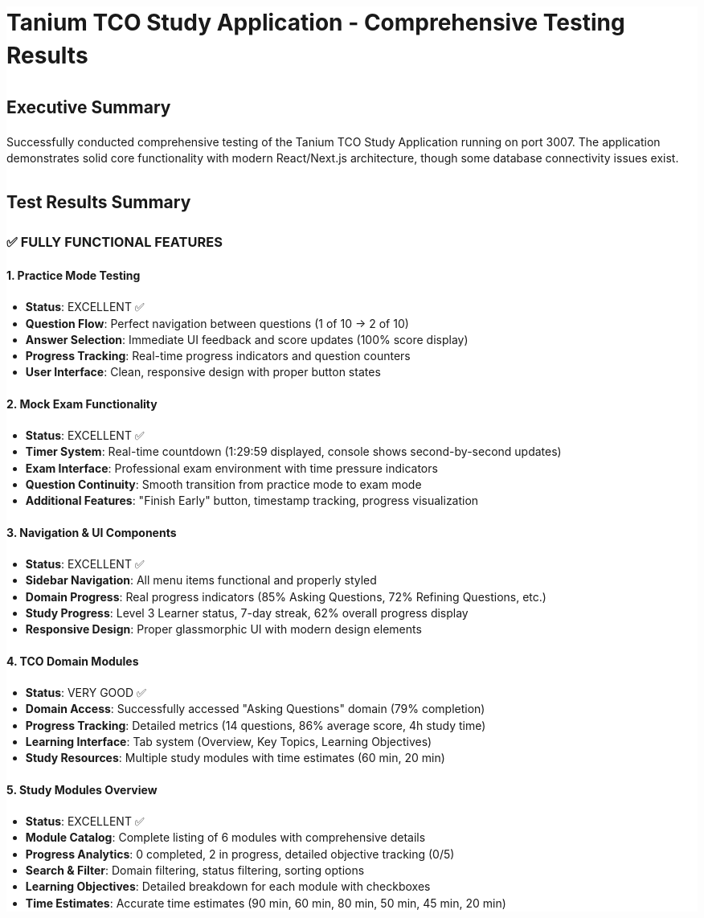 # Tanium TCO Study Application - Comprehensive Testing Results

## Executive Summary

Successfully conducted comprehensive testing of the Tanium TCO Study Application running on port 3007. The application demonstrates solid core functionality with modern React/Next.js architecture, though some database connectivity issues exist.

## Test Results Summary

### ✅ FULLY FUNCTIONAL FEATURES

#### 1. Practice Mode Testing

- **Status**: EXCELLENT ✅
- **Question Flow**: Perfect navigation between questions (1 of 10 → 2 of 10)
- **Answer Selection**: Immediate UI feedback and score updates (100% score display)
- **Progress Tracking**: Real-time progress indicators and question counters
- **User Interface**: Clean, responsive design with proper button states

#### 2. Mock Exam Functionality

- **Status**: EXCELLENT ✅
- **Timer System**: Real-time countdown (1:29:59 displayed, console shows second-by-second updates)
- **Exam Interface**: Professional exam environment with time pressure indicators
- **Question Continuity**: Smooth transition from practice mode to exam mode
- **Additional Features**: "Finish Early" button, timestamp tracking, progress visualization

#### 3. Navigation & UI Components

- **Status**: EXCELLENT ✅
- **Sidebar Navigation**: All menu items functional and properly styled
- **Domain Progress**: Real progress indicators (85% Asking Questions, 72% Refining Questions, etc.)
- **Study Progress**: Level 3 Learner status, 7-day streak, 62% overall progress display
- **Responsive Design**: Proper glassmorphic UI with modern design elements

#### 4. TCO Domain Modules

- **Status**: VERY GOOD ✅
- **Domain Access**: Successfully accessed "Asking Questions" domain (79% completion)
- **Progress Tracking**: Detailed metrics (14 questions, 86% average score, 4h study time)
- **Learning Interface**: Tab system (Overview, Key Topics, Learning Objectives)
- **Study Resources**: Multiple study modules with time estimates (60 min, 20 min)

#### 5. Study Modules Overview

- **Status**: EXCELLENT ✅
- **Module Catalog**: Complete listing of 6 modules with comprehensive details
- **Progress Analytics**: 0 completed, 2 in progress, detailed objective tracking (0/5)
- **Search & Filter**: Domain filtering, status filtering, sorting options
- **Learning Objectives**: Detailed breakdown for each module with checkboxes
- **Time Estimates**: Accurate time estimates (90 min, 60 min, 80 min, 50 min, 45 min, 20 min)
